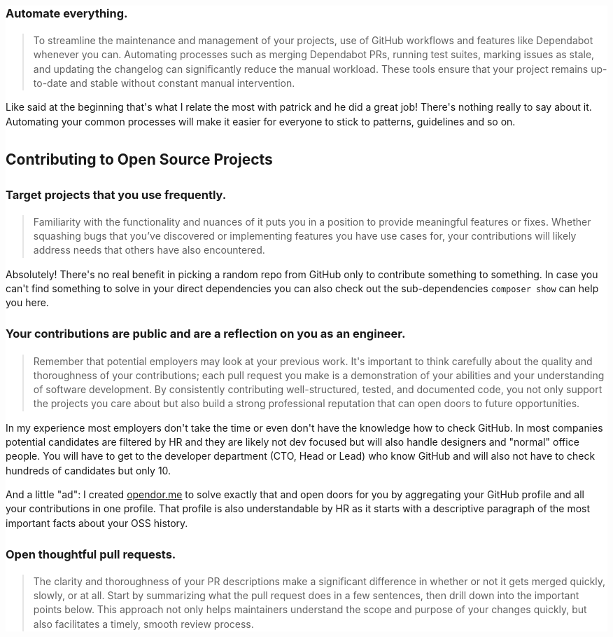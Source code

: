 ### Automate everything.

> To streamline the maintenance and management of your projects, use of GitHub workflows and features like Dependabot whenever you can. Automating processes such as merging Dependabot PRs, running test suites, marking issues as stale, and updating the changelog can significantly reduce the manual workload. These tools ensure that your project remains up-to-date and stable without constant manual intervention.

Like said at the beginning that's what I relate the most with patrick and he did a great job!
There's nothing really to say about it.
Automating your common processes will make it easier for everyone to stick to patterns, guidelines and so on.

## Contributing to Open Source Projects

### Target projects that you use frequently.

> Familiarity with the functionality and nuances of it puts you in a position to provide meaningful features or fixes. Whether squashing bugs that you’ve discovered or implementing features you have use cases for, your contributions will likely address needs that others have also encountered.

Absolutely!
There's no real benefit in picking a random repo from GitHub only to contribute something to something.
In case you can't find something to solve in your direct dependencies you can also check out the sub-dependencies `composer show` can help you here.

### Your contributions are public and are a reflection on you as an engineer.

> Remember that potential employers may look at your previous work. It's important to think carefully about the quality and thoroughness of your contributions; each pull request you make is a demonstration of your abilities and your understanding of software development. By consistently contributing well-structured, tested, and documented code, you not only support the projects you care about but also build a strong professional reputation that can open doors to future opportunities.

In my experience most employers don't take the time or even don't have the knowledge how to check GitHub.
In most companies potential candidates are filtered by HR and they are likely not dev focused but will also handle designers and "normal" office people.
You will have to get to the developer department (CTO, Head or Lead) who know GitHub and will also not have to check hundreds of candidates but only 10.

And a little "ad": I created [opendor.me](https://opendor.me) to solve exactly that and open doors for you by aggregating your GitHub profile and all your contributions in one profile.
That profile is also understandable by HR as it starts with a descriptive paragraph of the most important facts about your OSS history.

### Open thoughtful pull requests.

> The clarity and thoroughness of your PR descriptions make a significant difference in whether or not it gets merged quickly, slowly, or at all. Start by summarizing what the pull request does in a few sentences, then drill down into the important points below. This approach not only helps maintainers understand the scope and purpose of your changes quickly, but also facilitates a timely, smooth review process.
